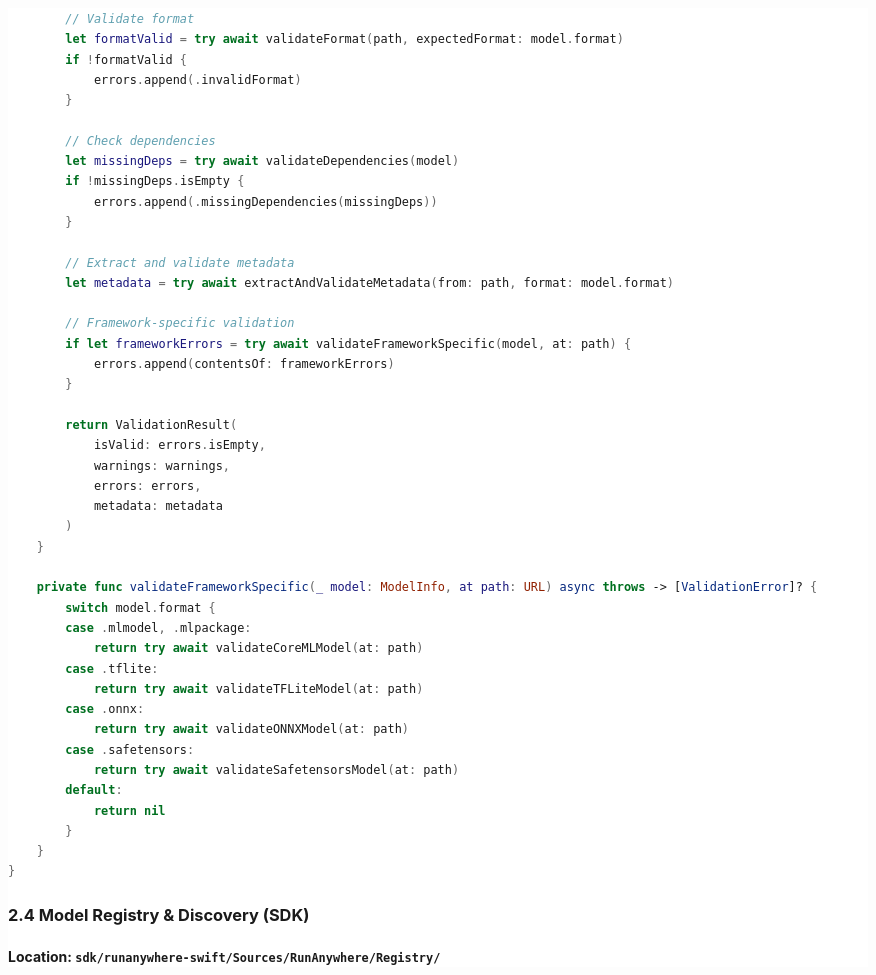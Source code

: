 ```swift
        // Validate format
        let formatValid = try await validateFormat(path, expectedFormat: model.format)
        if !formatValid {
            errors.append(.invalidFormat)
        }
        
        // Check dependencies
        let missingDeps = try await validateDependencies(model)
        if !missingDeps.isEmpty {
            errors.append(.missingDependencies(missingDeps))
        }
        
        // Extract and validate metadata
        let metadata = try await extractAndValidateMetadata(from: path, format: model.format)
        
        // Framework-specific validation
        if let frameworkErrors = try await validateFrameworkSpecific(model, at: path) {
            errors.append(contentsOf: frameworkErrors)
        }
        
        return ValidationResult(
            isValid: errors.isEmpty,
            warnings: warnings,
            errors: errors,
            metadata: metadata
        )
    }
    
    private func validateFrameworkSpecific(_ model: ModelInfo, at path: URL) async throws -> [ValidationError]? {
        switch model.format {
        case .mlmodel, .mlpackage:
            return try await validateCoreMLModel(at: path)
        case .tflite:
            return try await validateTFLiteModel(at: path)
        case .onnx:
            return try await validateONNXModel(at: path)
        case .safetensors:
            return try await validateSafetensorsModel(at: path)
        default:
            return nil
        }
    }
}
```

### 2.4 Model Registry & Discovery (SDK)

#### Location: `sdk/runanywhere-swift/Sources/RunAnywhere/Registry/`
